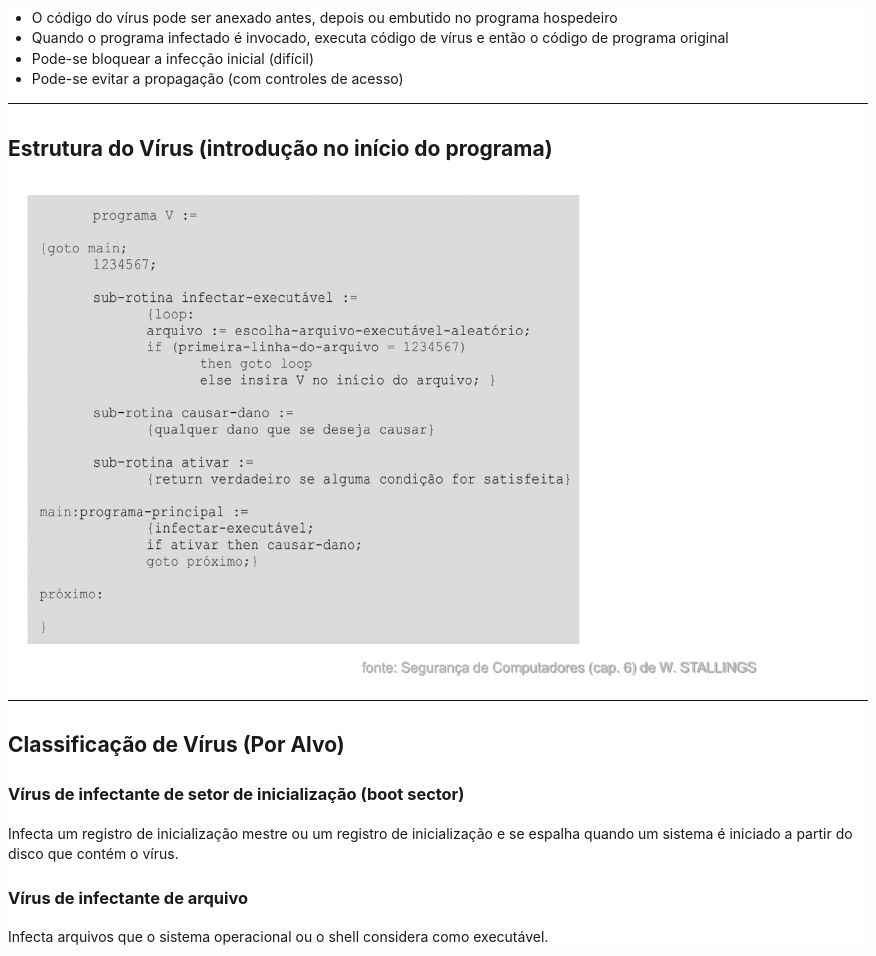 - O código do vírus pode ser anexado antes, depois ou
embutido no programa hospedeiro
- Quando o programa infectado é invocado, executa
código de vírus e então o código de programa original
- Pode-se bloquear a infecção inicial (difícil)
- Pode-se evitar a propagação (com controles de acesso)

------

## Estrutura do Vírus (introdução no início do programa)

![](virus.png)

------

## Classificação de Vírus (Por Alvo)

### Vírus de infectante de setor de inicialização (boot sector)

Infecta um registro de inicialização mestre ou um registro de inicialização e se espalha
quando um sistema é iniciado a partir do disco que contém o vírus.

### Vírus de infectante de arquivo

Infecta arquivos que o sistema operacional ou o shell considera como executável.
